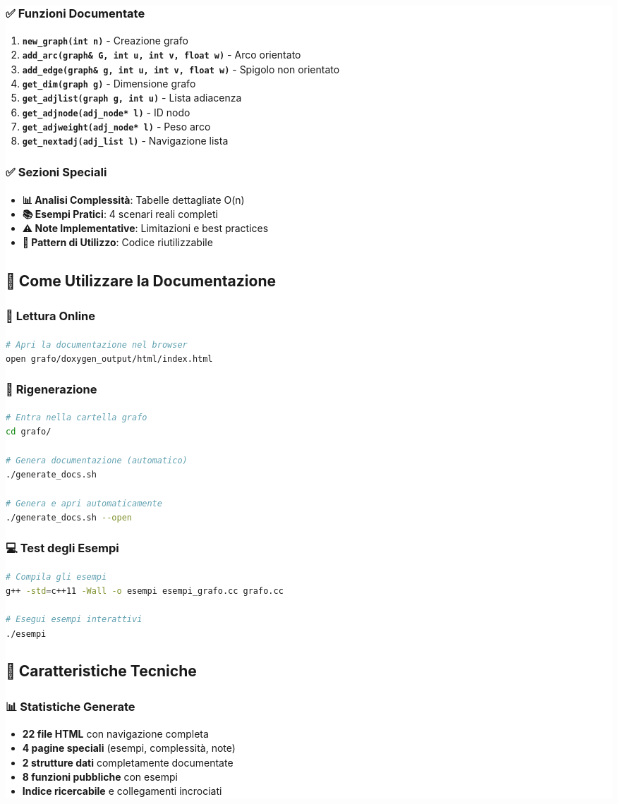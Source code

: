 ### ✅ **Funzioni Documentate**
1. **`new_graph(int n)`** - Creazione grafo
2. **`add_arc(graph& G, int u, int v, float w)`** - Arco orientato
3. **`add_edge(graph& g, int u, int v, float w)`** - Spigolo non orientato
4. **`get_dim(graph g)`** - Dimensione grafo
5. **`get_adjlist(graph g, int u)`** - Lista adiacenza
6. **`get_adjnode(adj_node* l)`** - ID nodo
7. **`get_adjweight(adj_node* l)`** - Peso arco
8. **`get_nextadj(adj_list l)`** - Navigazione lista

### ✅ **Sezioni Speciali**
- **📊 Analisi Complessità**: Tabelle dettagliate O(n)
- **📚 Esempi Pratici**: 4 scenari reali completi
- **⚠️ Note Implementative**: Limitazioni e best practices
- **🔄 Pattern di Utilizzo**: Codice riutilizzabile

## 🚀 **Come Utilizzare la Documentazione**

### 📖 **Lettura Online**
```bash
# Apri la documentazione nel browser
open grafo/doxygen_output/html/index.html
```

### 🔄 **Rigenerazione**
```bash
# Entra nella cartella grafo
cd grafo/

# Genera documentazione (automatico)
./generate_docs.sh

# Genera e apri automaticamente
./generate_docs.sh --open
```

### 💻 **Test degli Esempi**
```bash
# Compila gli esempi
g++ -std=c++11 -Wall -o esempi esempi_grafo.cc grafo.cc

# Esegui esempi interattivi
./esempi
```

## 🎨 **Caratteristiche Tecniche**

### 📊 **Statistiche Generate**
- **22 file HTML** con navigazione completa
- **4 pagine speciali** (esempi, complessità, note)
- **2 strutture dati** completamente documentate  
- **8 funzioni pubbliche** con esempi
- **Indice ricercabile** e collegamenti incrociati
